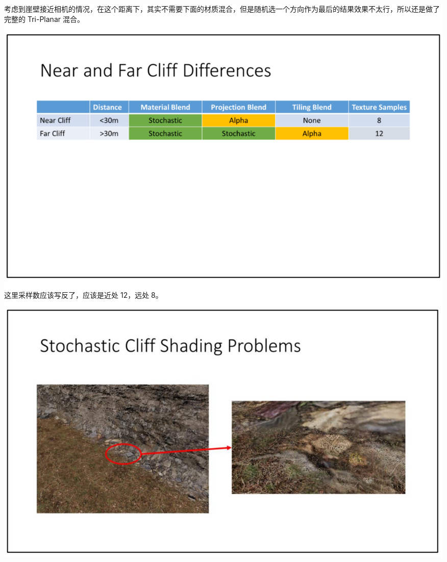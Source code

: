 考虑到崖壁接近相机的情况，在这个距离下，其实不需要下面的材质混合，但是随机选一个方向作为最后的结果效果不太行，所以还是做了完整的 Tri-Planar 混合。

![](94.png)

这里采样数应该写反了，应该是近处 12，远处 8。

![](95.png)
